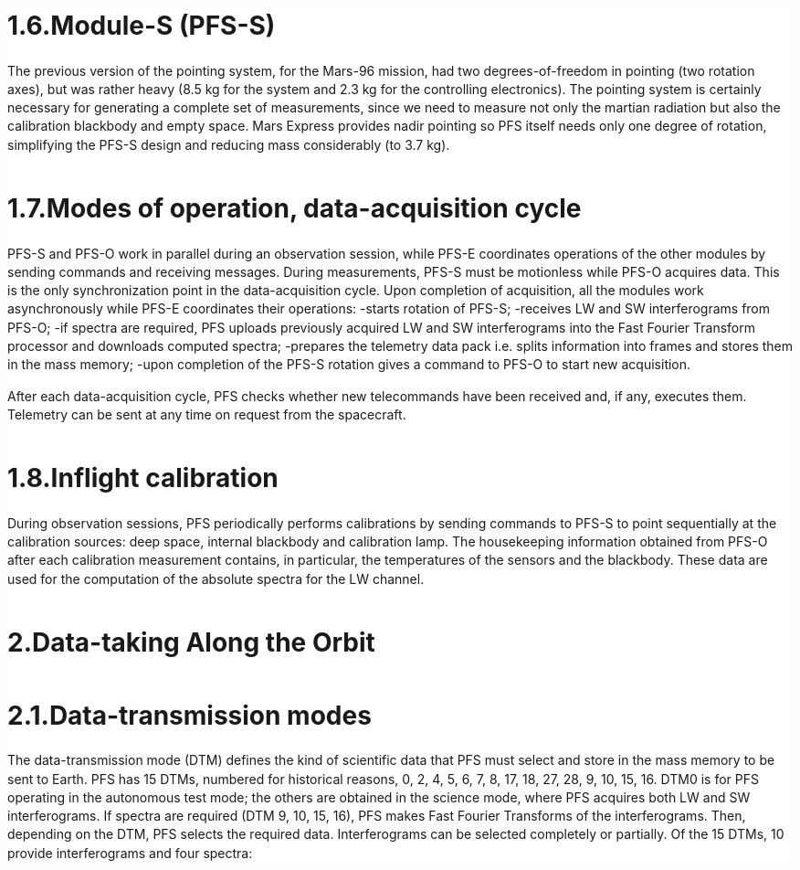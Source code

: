 1.6.Module-S (PFS-S)
====================
 
The previous version of the pointing system, for the Mars-96 mission,
had two degrees-of-freedom in pointing (two rotation axes), but was
rather heavy (8.5 kg for the system and 2.3 kg for the controlling
electronics). The pointing system is certainly necessary for
generating a complete set of measurements, since we need to measure
not only the martian radiation but also the calibration blackbody and
empty space. Mars Express provides nadir pointing so PFS itself needs
only one degree of rotation, simplifying the PFS-S design and
reducing mass considerably (to 3.7 kg).
 
1.7.Modes of operation, data-acquisition cycle
==============================================
 
PFS-S and PFS-O work in parallel during an observation session, while
PFS-E coordinates operations of the other modules by sending commands
and receiving messages. During measurements, PFS-S must be motionless
while PFS-O acquires data. This is the only synchronization point in
the data-acquisition cycle. Upon completion of acquisition, all the
modules work asynchronously while PFS-E coordinates their operations:
-starts rotation of PFS-S;
-receives LW and SW interferograms from PFS-O;
-if spectra are required, PFS uploads previously acquired LW and SW
 interferograms into the Fast Fourier Transform processor and
 downloads computed spectra;
-prepares the telemetry data pack i.e. splits information into frames
 and stores them in the mass memory;
-upon completion of the PFS-S rotation gives a command to PFS-O to
 start new acquisition.
 
After each data-acquisition cycle, PFS checks whether new
telecommands have been received and, if any, executes them. Telemetry
can be sent at any time on request from the spacecraft.
 
1.8.Inflight calibration
========================
 
During observation sessions, PFS periodically performs calibrations
by sending commands to PFS-S to point sequentially at the calibration
sources: deep space, internal blackbody and calibration lamp. The
housekeeping information obtained from PFS-O after each calibration
measurement contains, in particular, the temperatures of the sensors
and the blackbody. These data are used for the computation of the
absolute spectra for the LW channel.
 
 
2.Data-taking Along the Orbit
=============================
 
2.1.Data-transmission modes
===========================
 
The data-transmission mode (DTM) defines the kind of scientific data
that PFS must select and store in the mass memory to be sent to
Earth. PFS has 15 DTMs, numbered for historical reasons, 0, 2, 4, 5,
6, 7, 8, 17, 18, 27, 28, 9, 10, 15, 16. DTM0 is for PFS operating in
the autonomous test mode; the others are obtained in the science
mode, where PFS acquires both LW and SW interferograms. If spectra
are required (DTM 9, 10, 15, 16), PFS makes Fast Fourier Transforms
of the interferograms. Then, depending on the DTM, PFS selects the
required data. Interferograms can be selected completely or
partially. Of the 15 DTMs, 10 provide interferograms and four
spectra:
 